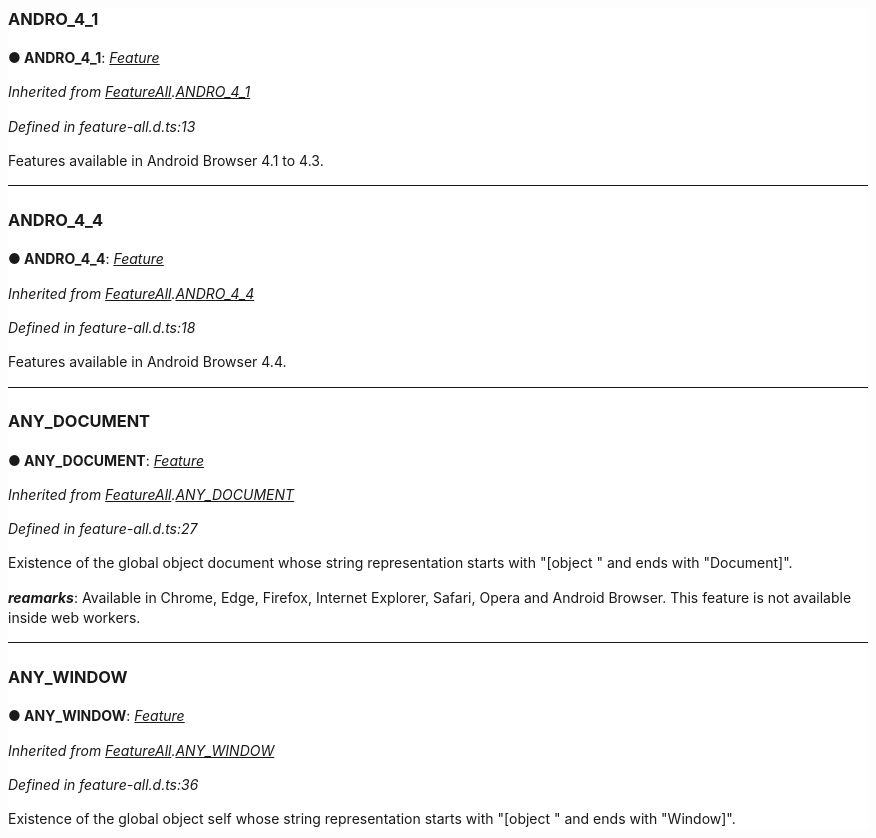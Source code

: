 ###  ANDRO_4_1

**● ANDRO_4_1**: *[Feature](_feature_d_.feature.md)*

*Inherited from [FeatureAll](_feature_all_d_.featureall.md).[ANDRO_4_1](_feature_all_d_.featureall.md#andro_4_1)*

*Defined in feature-all.d.ts:13*

Features available in Android Browser 4.1 to 4.3.

___
<a id="andro_4_4"></a>

###  ANDRO_4_4

**● ANDRO_4_4**: *[Feature](_feature_d_.feature.md)*

*Inherited from [FeatureAll](_feature_all_d_.featureall.md).[ANDRO_4_4](_feature_all_d_.featureall.md#andro_4_4)*

*Defined in feature-all.d.ts:18*

Features available in Android Browser 4.4.

___
<a id="any_document"></a>

###  ANY_DOCUMENT

**● ANY_DOCUMENT**: *[Feature](_feature_d_.feature.md)*

*Inherited from [FeatureAll](_feature_all_d_.featureall.md).[ANY_DOCUMENT](_feature_all_d_.featureall.md#any_document)*

*Defined in feature-all.d.ts:27*

Existence of the global object document whose string representation starts with "\[object " and ends with "Document\]".

*__reamarks__*: Available in Chrome, Edge, Firefox, Internet Explorer, Safari, Opera and Android Browser. This feature is not available inside web workers.

___
<a id="any_window"></a>

###  ANY_WINDOW

**● ANY_WINDOW**: *[Feature](_feature_d_.feature.md)*

*Inherited from [FeatureAll](_feature_all_d_.featureall.md).[ANY_WINDOW](_feature_all_d_.featureall.md#any_window)*

*Defined in feature-all.d.ts:36*

Existence of the global object self whose string representation starts with "\[object " and ends with "Window\]".
